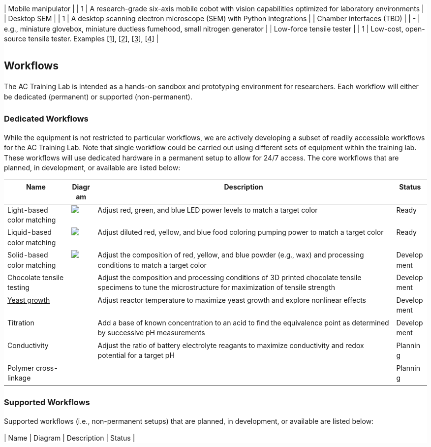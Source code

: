 | Mobile manipulator       |       | 1   | A research-grade six-axis mobile cobot with vision capabilities optimized for laboratory environments                                                                                                                                                                                                                                                                                  |
| Desktop SEM              |       | 1   | A desktop scanning electron microscope (SEM) with Python integrations                                                                                                                                                                                                                                                                                                                  |
| Chamber interfaces (TBD) |       | -   | e.g., miniature glovebox, miniature ductless fumehood, small nitrogen generator                                                                                                                                                                                                                                                                                                        |
| Low-force tensile tester |       | 1   | Low-cost, open-source tensile tester. Examples [[1](https://www.instructables.com/Universal-Tensile-Testing-Machine-VERSION-TWO/)], [[2](https://www.creativemachineslab.com/freeloader.html)], [[3](https://tspace.library.utoronto.ca/bitstream/1807/109212/4/Liu_Xinyue_202111_MAS_thesis.pdf)], [[4](https://www.printables.com/model/81214-open-pull-diy-universal-test-machine)] |

## Workflows

The AC Training Lab is intended as a hands-on sandbox and prototyping environment for researchers. Each workflow will either be dedicated (permanent) or supported (non-permanent).

### Dedicated Workflows

While the equipment is not restricted to particular workflows, we are actively developing a subset of readily accessible workflows for the AC Training Lab. Note that single workflow could be carried out using different sets of equipment within the training lab. These workflows will use dedicated hardware in a permanent setup to allow for 24/7 access. The core workflows that are planned, in development, or available are listed below:

| Name                                                                                | Diagram                                                  | Description                                                                                                                                                | Status      |
| ----------------------------------------------------------------------------------- | -------------------------------------------------------- | ---------------------------------------------------------------------------------------------------------------------------------------------------------- | ----------- |
| Light-based color matching                                                          | <img src="./_static/images/clslab-light.png" height=50>  | Adjust red, green, and blue LED power levels to match a target color                                                                                       | Ready       |
| Liquid-based color matching                                                         | <img src="./_static/images/clslab-liquid.png" height=50> | Adjust diluted red, yellow, and blue food coloring pumping power to match a target color                                                                   | Ready       |
| Solid-based color matching                                                          | <img src="./_static/images/clslab-solid.png" height=50>  | Adjust the composition of red, yellow, and blue powder (e.g., wax) and processing conditions to match a target color                                       | Development |
| Chocolate tensile testing                                                           |                                                          | Adjust the composition and processing conditions of 3D printed chocolate tensile specimens to tune the microstructure for maximization of tensile strength | Development |
| [Yeast growth](https://docs.pioreactor.com/experiments/yeast-growth-by-temperature) |                                                          | Adjust reactor temperature to maximize yeast growth and explore nonlinear effects                                                                          | Development |
| Titration                                                                           |                                                          | Add a base of known concentration to an acid to find the equivalence point as determined by successive pH measurements                                     | Development |
| Conductivity                                                                        |                                                          | Adjust the ratio of battery electrolyte reagants to maximize conductivity and redox potential for a target pH                                              | Planning    |
| Polymer cross-linkage                                                               |                                                          |                                                                                                                                                            | Planning    |


### Supported Workflows

Supported workflows (i.e., non-permanent setups) that are planned, in development, or available are listed below:

| Name                                 | Diagram | Description                                                                                                                         | Status      |